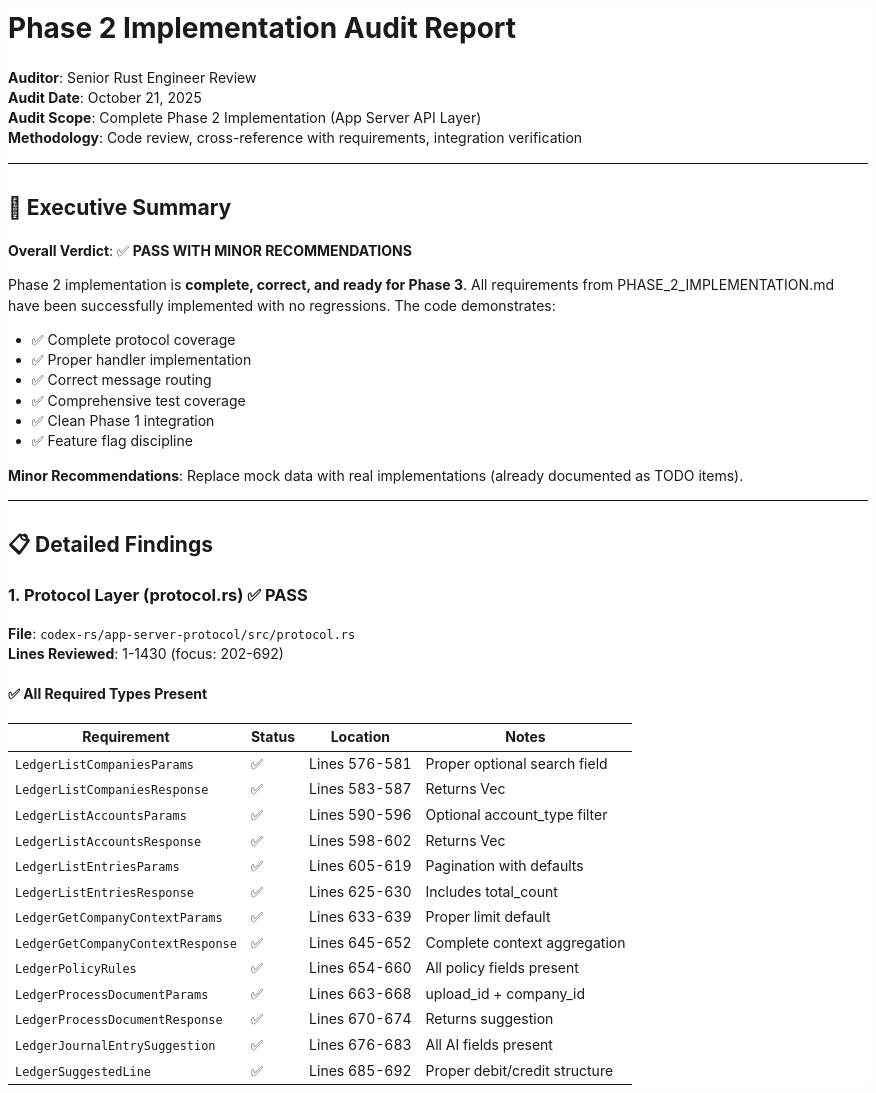 # Phase 2 Implementation Audit Report

**Auditor**: Senior Rust Engineer Review  
**Audit Date**: October 21, 2025  
**Audit Scope**: Complete Phase 2 Implementation (App Server API Layer)  
**Methodology**: Code review, cross-reference with requirements, integration verification

---

## 🎯 Executive Summary

**Overall Verdict**: ✅ **PASS WITH MINOR RECOMMENDATIONS**

Phase 2 implementation is **complete, correct, and ready for Phase 3**. All requirements from PHASE_2_IMPLEMENTATION.md have been successfully implemented with no regressions. The code demonstrates:
- ✅ Complete protocol coverage
- ✅ Proper handler implementation  
- ✅ Correct message routing
- ✅ Comprehensive test coverage
- ✅ Clean Phase 1 integration
- ✅ Feature flag discipline

**Minor Recommendations**: Replace mock data with real implementations (already documented as TODO items).

---

## 📋 Detailed Findings

### 1. Protocol Layer (protocol.rs) ✅ PASS

**File**: `codex-rs/app-server-protocol/src/protocol.rs`  
**Lines Reviewed**: 1-1430 (focus: 202-692)

#### ✅ All Required Types Present

| Requirement | Status | Location | Notes |
|-------------|--------|----------|-------|
| `LedgerListCompaniesParams` | ✅ | Lines 576-581 | Proper optional search field |
| `LedgerListCompaniesResponse` | ✅ | Lines 583-587 | Returns Vec<LedgerCompany> |
| `LedgerListAccountsParams` | ✅ | Lines 590-596 | Optional account_type filter |
| `LedgerListAccountsResponse` | ✅ | Lines 598-602 | Returns Vec<LedgerAccount> |
| `LedgerListEntriesParams` | ✅ | Lines 605-619 | Pagination with defaults |
| `LedgerListEntriesResponse` | ✅ | Lines 625-630 | Includes total_count |
| `LedgerGetCompanyContextParams` | ✅ | Lines 633-639 | Proper limit default |
| `LedgerGetCompanyContextResponse` | ✅ | Lines 645-652 | Complete context aggregation |
| `LedgerPolicyRules` | ✅ | Lines 654-660 | All policy fields present |
| `LedgerProcessDocumentParams` | ✅ | Lines 663-668 | upload_id + company_id |
| `LedgerProcessDocumentResponse` | ✅ | Lines 670-674 | Returns suggestion |
| `LedgerJournalEntrySuggestion` | ✅ | Lines 676-683 | All AI fields present |
| `LedgerSuggestedLine` | ✅ | Lines 685-692 | Proper debit/credit structure |
